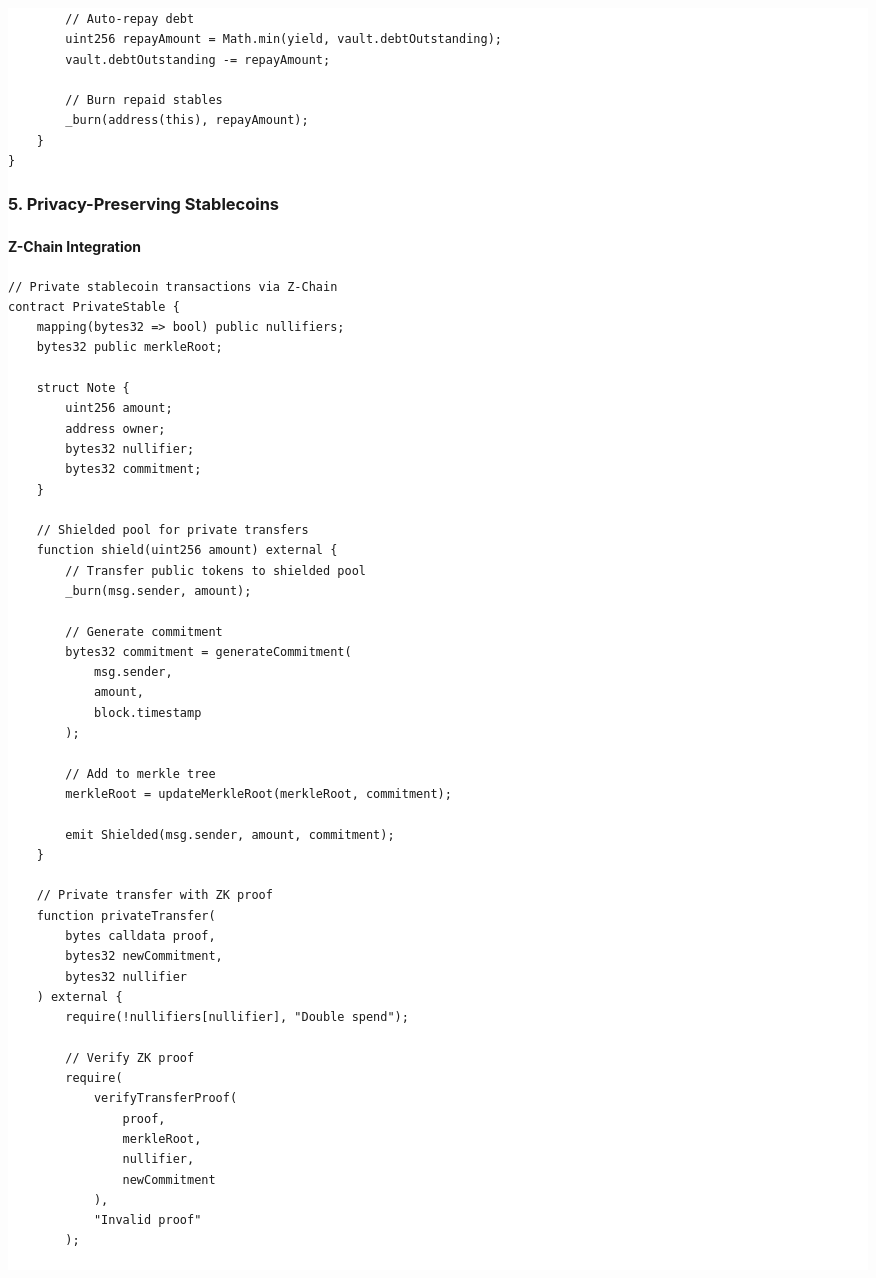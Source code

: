 ```solidity
        // Auto-repay debt
        uint256 repayAmount = Math.min(yield, vault.debtOutstanding);
        vault.debtOutstanding -= repayAmount;
        
        // Burn repaid stables
        _burn(address(this), repayAmount);
    }
}
```

### 5. Privacy-Preserving Stablecoins

#### Z-Chain Integration
```solidity
// Private stablecoin transactions via Z-Chain
contract PrivateStable {
    mapping(bytes32 => bool) public nullifiers;
    bytes32 public merkleRoot;
    
    struct Note {
        uint256 amount;
        address owner;
        bytes32 nullifier;
        bytes32 commitment;
    }
    
    // Shielded pool for private transfers
    function shield(uint256 amount) external {
        // Transfer public tokens to shielded pool
        _burn(msg.sender, amount);
        
        // Generate commitment
        bytes32 commitment = generateCommitment(
            msg.sender,
            amount,
            block.timestamp
        );
        
        // Add to merkle tree
        merkleRoot = updateMerkleRoot(merkleRoot, commitment);
        
        emit Shielded(msg.sender, amount, commitment);
    }
    
    // Private transfer with ZK proof
    function privateTransfer(
        bytes calldata proof,
        bytes32 newCommitment,
        bytes32 nullifier
    ) external {
        require(!nullifiers[nullifier], "Double spend");
        
        // Verify ZK proof
        require(
            verifyTransferProof(
                proof,
                merkleRoot,
                nullifier,
                newCommitment
            ),
            "Invalid proof"
        );
        
```